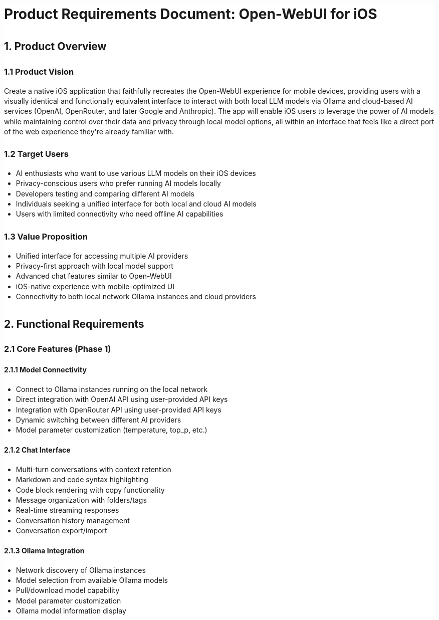 # Product Requirements Document: Open-WebUI for iOS

## 1. Product Overview

### 1.1 Product Vision
Create a native iOS application that faithfully recreates the Open-WebUI experience for mobile devices, providing users with a visually identical and functionally equivalent interface to interact with both local LLM models via Ollama and cloud-based AI services (OpenAI, OpenRouter, and later Google and Anthropic). The app will enable iOS users to leverage the power of AI models while maintaining control over their data and privacy through local model options, all within an interface that feels like a direct port of the web experience they're already familiar with.

### 1.2 Target Users
- AI enthusiasts who want to use various LLM models on their iOS devices
- Privacy-conscious users who prefer running AI models locally
- Developers testing and comparing different AI models
- Individuals seeking a unified interface for both local and cloud AI models
- Users with limited connectivity who need offline AI capabilities

### 1.3 Value Proposition
- Unified interface for accessing multiple AI providers
- Privacy-first approach with local model support
- Advanced chat features similar to Open-WebUI
- iOS-native experience with mobile-optimized UI
- Connectivity to both local network Ollama instances and cloud providers

## 2. Functional Requirements

### 2.1 Core Features (Phase 1)

#### 2.1.1 Model Connectivity
- Connect to Ollama instances running on the local network
- Direct integration with OpenAI API using user-provided API keys
- Integration with OpenRouter API using user-provided API keys
- Dynamic switching between different AI providers
- Model parameter customization (temperature, top_p, etc.)

#### 2.1.2 Chat Interface
- Multi-turn conversations with context retention
- Markdown and code syntax highlighting
- Code block rendering with copy functionality
- Message organization with folders/tags
- Real-time streaming responses
- Conversation history management
- Conversation export/import

#### 2.1.3 Ollama Integration
- Network discovery of Ollama instances
- Model selection from available Ollama models
- Pull/download model capability
- Model parameter customization
- Ollama model information display

